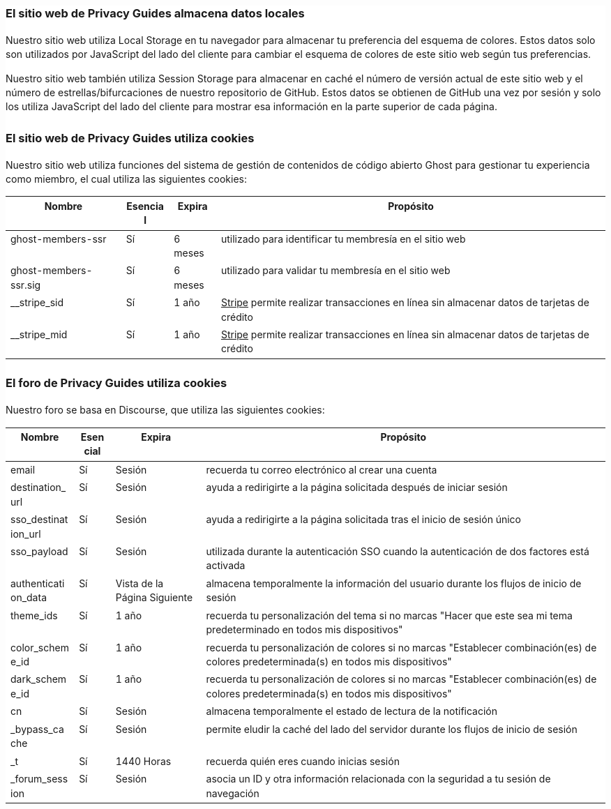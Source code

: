 ### El sitio web de Privacy Guides almacena datos locales

Nuestro sitio web utiliza Local Storage en tu navegador para almacenar tu preferencia del esquema de colores. Estos datos solo son utilizados por JavaScript del lado del cliente para cambiar el esquema de colores de este sitio web según tus preferencias.

Nuestro sitio web también utiliza Session Storage para almacenar en caché el número de versión actual de este sitio web y el número de estrellas/bifurcaciones de nuestro repositorio de GitHub. Estos datos se obtienen de GitHub una vez por sesión y solo los utiliza JavaScript del lado del cliente para mostrar esa información en la parte superior de cada página.

### El sitio web de Privacy Guides utiliza cookies

Nuestro sitio web utiliza funciones del sistema de gestión de contenidos de código abierto Ghost para gestionar tu experiencia como miembro, el cual utiliza las siguientes cookies:

| Nombre                                                                      | Esencial | Expira  | Propósito                                                                                                                          |
| --------------------------------------------------------------------------- | -------- | ------- | ---------------------------------------------------------------------------------------------------------------------------------- |
| ghost-members-ssr                                                           | Sí       | 6 meses | utilizado para identificar tu membresía en el sitio web                                                                            |
| ghost-members-ssr.sig                                       | Sí       | 6 meses | utilizado para validar tu membresía en el sitio web                                                                                |
| __stripe_sid | Sí       | 1 año   | [Stripe](#subprocessors-used-by-privacy-guides) permite realizar transacciones en línea sin almacenar datos de tarjetas de crédito |
| __stripe_mid | Sí       | 1 año   | [Stripe](#subprocessors-used-by-privacy-guides) permite realizar transacciones en línea sin almacenar datos de tarjetas de crédito |

### El foro de Privacy Guides utiliza cookies

Nuestro foro se basa en Discourse, que utiliza las siguientes cookies:

| Nombre                                                        | Esencial | Expira                       | Propósito                                                                                                                                                                     |
| ------------------------------------------------------------- | -------- | ---------------------------- | ----------------------------------------------------------------------------------------------------------------------------------------------------------------------------- |
| email                                                         | Sí       | Sesión                       | recuerda tu correo electrónico al crear una cuenta                                                                                                                            |
| destination_url                          | Sí       | Sesión                       | ayuda a redirigirte a la página solicitada después de iniciar sesión                                                                                                          |
| sso_destination_url | Sí       | Sesión                       | ayuda a redirigirte a la página solicitada tras el inicio de sesión único                                                                                                     |
| sso_payload                              | Sí       | Sesión                       | utilizada durante la autenticación SSO cuando la autenticación de dos factores está activada                                                                                  |
| authentication_data                      | Sí       | Vista de la Página Siguiente | almacena temporalmente la información del usuario durante los flujos de inicio de sesión                                                                                      |
| theme_ids                                | Sí       | 1 año                        | recuerda tu personalización del tema si no marcas "Hacer que este sea mi tema predeterminado en todos mis dispositivos"                                                       |
| color_scheme_id     | Sí       | 1 año                        | recuerda tu personalización de colores si no marcas "Establecer combinación(es) de colores predeterminada(s) en todos mis dispositivos" |
| dark_scheme_id      | Sí       | 1 año                        | recuerda tu personalización de colores si no marcas "Establecer combinación(es) de colores predeterminada(s) en todos mis dispositivos" |
| cn                                                            | Sí       | Sesión                       | almacena temporalmente el estado de lectura de la notificación                                                                                                                |
| _bypass_cache       | Sí       | Sesión                       | permite eludir la caché del lado del servidor durante los flujos de inicio de sesión                                                                                          |
| _t                                       | Sí       | 1440 Horas                   | recuerda quién eres cuando inicias sesión                                                                                                                                     |
| _forum_session      | Sí       | Sesión                       | asocia un ID y otra información relacionada con la seguridad a tu sesión de navegación                                                                                        |
